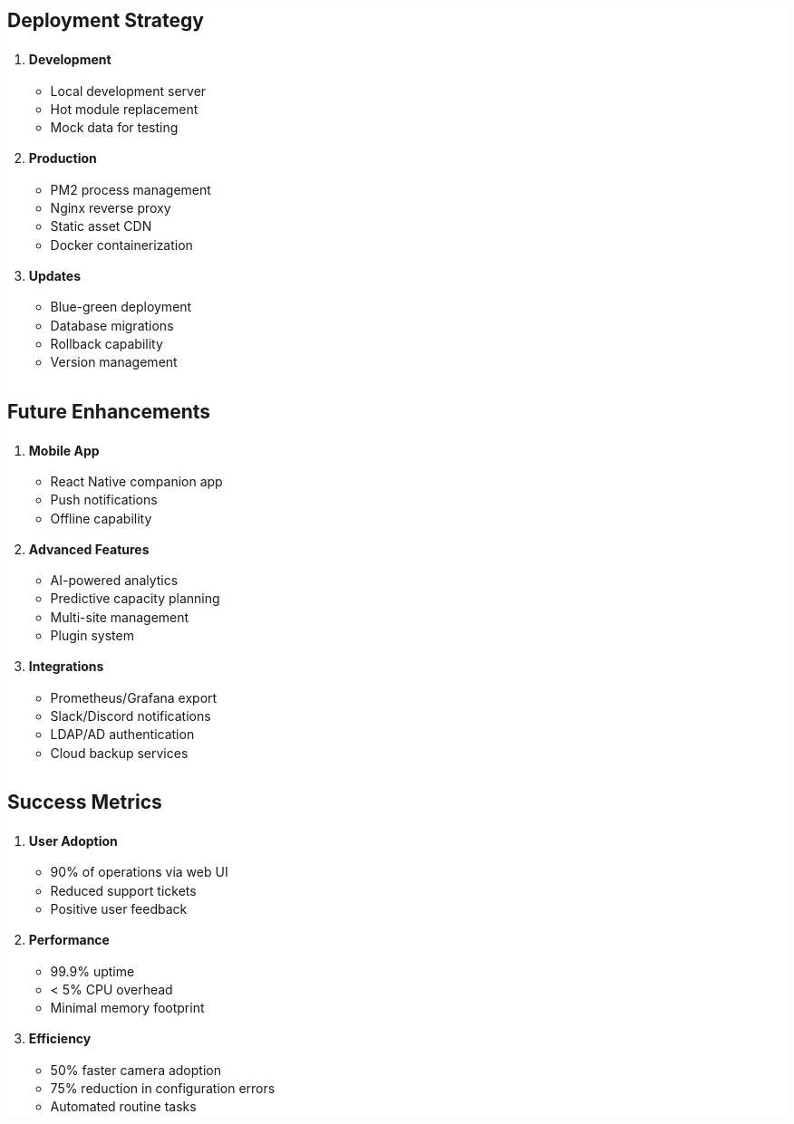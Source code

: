 ## Deployment Strategy

1. **Development**
   - Local development server
   - Hot module replacement
   - Mock data for testing

2. **Production**
   - PM2 process management
   - Nginx reverse proxy
   - Static asset CDN
   - Docker containerization

3. **Updates**
   - Blue-green deployment
   - Database migrations
   - Rollback capability
   - Version management

## Future Enhancements

1. **Mobile App**
   - React Native companion app
   - Push notifications
   - Offline capability

2. **Advanced Features**
   - AI-powered analytics
   - Predictive capacity planning
   - Multi-site management
   - Plugin system

3. **Integrations**
   - Prometheus/Grafana export
   - Slack/Discord notifications
   - LDAP/AD authentication
   - Cloud backup services

## Success Metrics

1. **User Adoption**
   - 90% of operations via web UI
   - Reduced support tickets
   - Positive user feedback

2. **Performance**
   - 99.9% uptime
   - < 5% CPU overhead
   - Minimal memory footprint

3. **Efficiency**
   - 50% faster camera adoption
   - 75% reduction in configuration errors
   - Automated routine tasks
